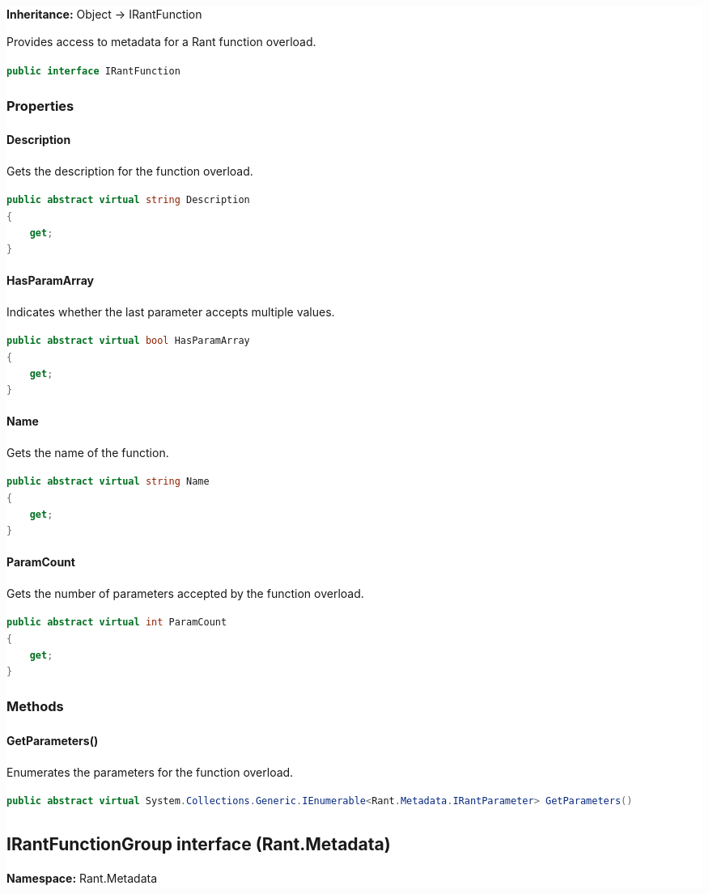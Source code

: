 **Inheritance:** Object → IRantFunction

Provides access to metadata for a Rant function overload.

```csharp
public interface IRantFunction
```
### Properties
#### Description
Gets the description for the function overload.

```csharp
public abstract virtual string Description
{
    get;
}
```
#### HasParamArray
Indicates whether the last parameter accepts multiple values.

```csharp
public abstract virtual bool HasParamArray
{
    get;
}
```
#### Name
Gets the name of the function.

```csharp
public abstract virtual string Name
{
    get;
}
```
#### ParamCount
Gets the number of parameters accepted by the function overload.

```csharp
public abstract virtual int ParamCount
{
    get;
}
```
### Methods
#### GetParameters()
Enumerates the parameters for the function overload.

```csharp
public abstract virtual System.Collections.Generic.IEnumerable<Rant.Metadata.IRantParameter> GetParameters()
```
## IRantFunctionGroup interface (Rant.Metadata)
**Namespace:** Rant.Metadata
